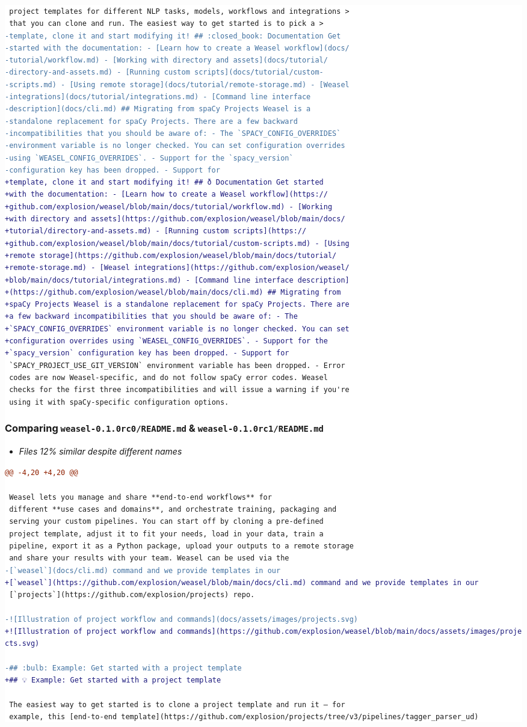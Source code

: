 ```diff
 project templates for different NLP tasks, models, workflows and integrations >
 that you can clone and run. The easiest way to get started is to pick a >
-template, clone it and start modifying it! ## :closed_book: Documentation Get
-started with the documentation: - [Learn how to create a Weasel workflow](docs/
-tutorial/workflow.md) - [Working with directory and assets](docs/tutorial/
-directory-and-assets.md) - [Running custom scripts](docs/tutorial/custom-
-scripts.md) - [Using remote storage](docs/tutorial/remote-storage.md) - [Weasel
-integrations](docs/tutorial/integrations.md) - [Command line interface
-description](docs/cli.md) ## Migrating from spaCy Projects Weasel is a
-standalone replacement for spaCy Projects. There are a few backward
-incompatibilities that you should be aware of: - The `SPACY_CONFIG_OVERRIDES`
-environment variable is no longer checked. You can set configuration overrides
-using `WEASEL_CONFIG_OVERRIDES`. - Support for the `spacy_version`
-configuration key has been dropped. - Support for
+template, clone it and start modifying it! ## ð Documentation Get started
+with the documentation: - [Learn how to create a Weasel workflow](https://
+github.com/explosion/weasel/blob/main/docs/tutorial/workflow.md) - [Working
+with directory and assets](https://github.com/explosion/weasel/blob/main/docs/
+tutorial/directory-and-assets.md) - [Running custom scripts](https://
+github.com/explosion/weasel/blob/main/docs/tutorial/custom-scripts.md) - [Using
+remote storage](https://github.com/explosion/weasel/blob/main/docs/tutorial/
+remote-storage.md) - [Weasel integrations](https://github.com/explosion/weasel/
+blob/main/docs/tutorial/integrations.md) - [Command line interface description]
+(https://github.com/explosion/weasel/blob/main/docs/cli.md) ## Migrating from
+spaCy Projects Weasel is a standalone replacement for spaCy Projects. There are
+a few backward incompatibilities that you should be aware of: - The
+`SPACY_CONFIG_OVERRIDES` environment variable is no longer checked. You can set
+configuration overrides using `WEASEL_CONFIG_OVERRIDES`. - Support for the
+`spacy_version` configuration key has been dropped. - Support for
 `SPACY_PROJECT_USE_GIT_VERSION` environment variable has been dropped. - Error
 codes are now Weasel-specific, and do not follow spaCy error codes. Weasel
 checks for the first three incompatibilities and will issue a warning if you're
 using it with spaCy-specific configuration options.
```

### Comparing `weasel-0.1.0rc0/README.md` & `weasel-0.1.0rc1/README.md`

 * *Files 12% similar despite different names*

```diff
@@ -4,20 +4,20 @@
 
 Weasel lets you manage and share **end-to-end workflows** for
 different **use cases and domains**, and orchestrate training, packaging and
 serving your custom pipelines. You can start off by cloning a pre-defined
 project template, adjust it to fit your needs, load in your data, train a
 pipeline, export it as a Python package, upload your outputs to a remote storage
 and share your results with your team. Weasel can be used via the
-[`weasel`](docs/cli.md) command and we provide templates in our
+[`weasel`](https://github.com/explosion/weasel/blob/main/docs/cli.md) command and we provide templates in our
 [`projects`](https://github.com/explosion/projects) repo.
 
-![Illustration of project workflow and commands](docs/assets/images/projects.svg)
+![Illustration of project workflow and commands](https://github.com/explosion/weasel/blob/main/docs/assets/images/projects.svg)
 
-## :bulb: Example: Get started with a project template
+## 💡 Example: Get started with a project template
 
 The easiest way to get started is to clone a project template and run it – for
 example, this [end-to-end template](https://github.com/explosion/projects/tree/v3/pipelines/tagger_parser_ud)
```